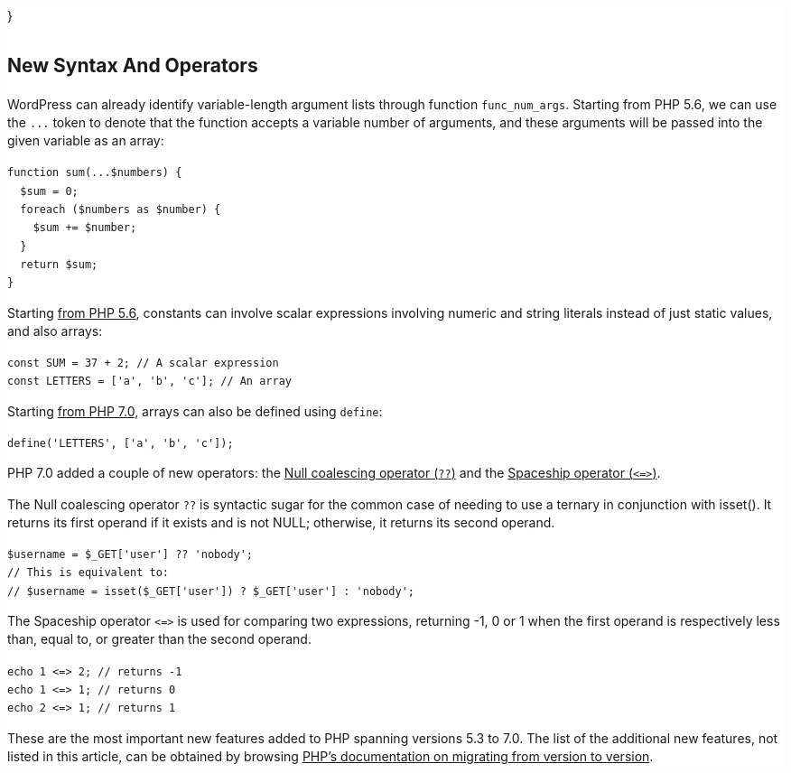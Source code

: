 }
</code></pre>

## New Syntax And Operators

WordPress can already identify variable-length argument lists through function `func_num_args`. Starting from PHP 5.6, we can use the `...` token to denote that the function accepts a variable number of arguments, and these arguments will be passed into the given variable as an array:

<pre><code class="language-php">function sum(...$numbers) {
  $sum = 0;
  foreach ($numbers as $number) {
    $sum += $number;
  }
  return $sum;
}
</code></pre>

Starting [from PHP 5.6](https://secure.php.net/manual/en/migration56.new-features.php#migration56.new-features.const-scalar-exprs), constants can involve scalar expressions involving numeric and string literals instead of just static values, and also arrays:

<pre><code class="language-php">const SUM = 37 + 2; // A scalar expression
const LETTERS = ['a', 'b', 'c']; // An array
</code></pre>

Starting [from PHP 7.0](https://secure.php.net/manual/en/migration70.new-features.php#migration70.new-features.define-array), arrays can also be defined using `define`:

<pre><code class="language-php">define('LETTERS', ['a', 'b', 'c']);
</code></pre>

PHP 7.0 added a couple of new operators: the [Null coalescing operator (`??`)](https://secure.php.net/manual/en/migration70.new-features.php#migration70.new-features.null-coalesce-op) and the [Spaceship operator (`<=>`)](https://secure.php.net/manual/en/migration70.new-features.php#migration70.new-features.spaceship-op).

The Null coalescing operator `??` is syntactic sugar for the common case of needing to use a ternary in conjunction with isset(). It returns its first operand if it exists and is not NULL; otherwise, it returns its second operand.

<pre><code class="language-php">$username = $_GET['user'] ?? 'nobody';
// This is equivalent to:
// $username = isset($_GET['user']) ? $_GET['user'] : 'nobody';
</code></pre>

The Spaceship operator `<=>` is used for comparing two expressions, returning -1, 0 or 1 when the first operand is respectively less than, equal to, or greater than the second operand.

<pre><code class="language-php">echo 1 <=> 2; // returns -1
echo 1 <=> 1; // returns 0
echo 2 <=> 1; // returns 1
</code></pre>

These are the most important new features added to PHP spanning versions 5.3 to 7.0. The list of the additional new features, not listed in this article, can be obtained by browsing [PHP’s documentation on migrating from version to version](https://secure.php.net/manual/en/appendices.php).
